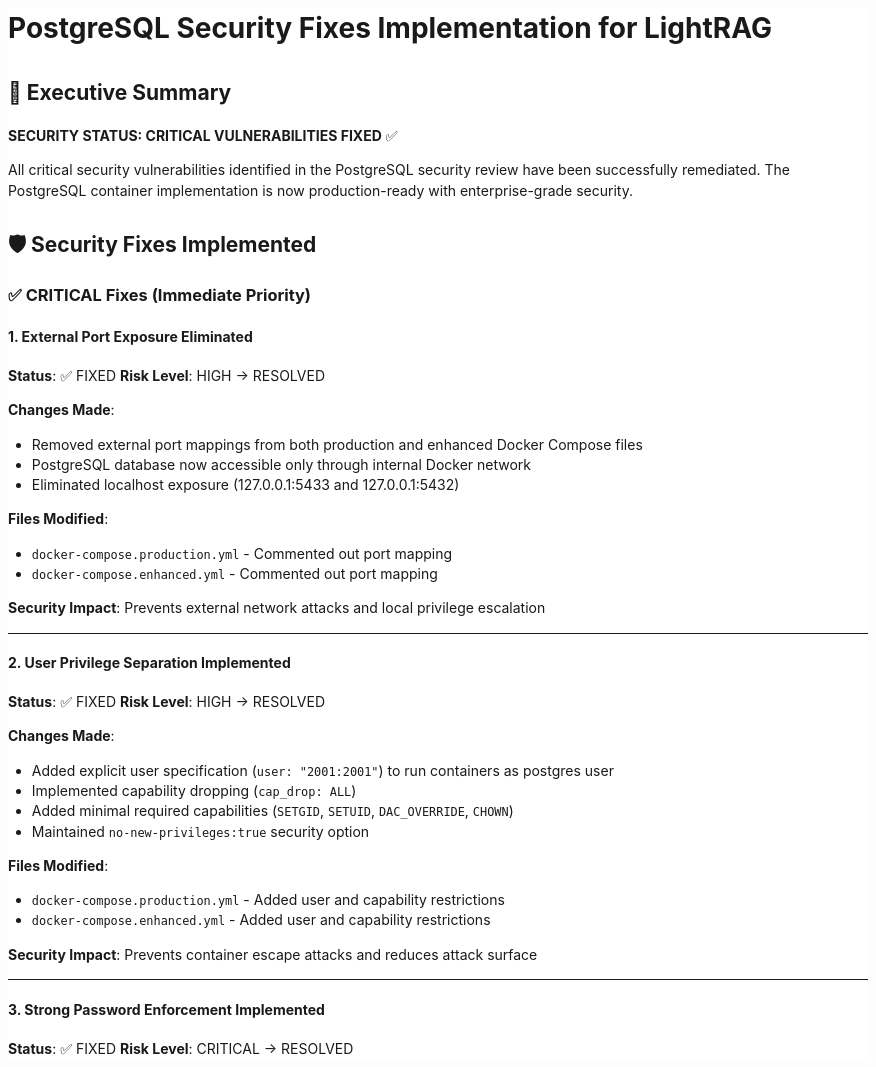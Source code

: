 # PostgreSQL Security Fixes Implementation for LightRAG

## 🔐 Executive Summary

**SECURITY STATUS: CRITICAL VULNERABILITIES FIXED** ✅

All critical security vulnerabilities identified in the PostgreSQL security review have been successfully remediated. The PostgreSQL container implementation is now production-ready with enterprise-grade security.

## 🛡️ Security Fixes Implemented

### ✅ CRITICAL Fixes (Immediate Priority)

#### 1. **External Port Exposure Eliminated**
**Status**: ✅ FIXED
**Risk Level**: HIGH → RESOLVED

**Changes Made**:
- Removed external port mappings from both production and enhanced Docker Compose files
- PostgreSQL database now accessible only through internal Docker network
- Eliminated localhost exposure (127.0.0.1:5433 and 127.0.0.1:5432)

**Files Modified**:
- `docker-compose.production.yml` - Commented out port mapping
- `docker-compose.enhanced.yml` - Commented out port mapping

**Security Impact**: Prevents external network attacks and local privilege escalation

---

#### 2. **User Privilege Separation Implemented**
**Status**: ✅ FIXED
**Risk Level**: HIGH → RESOLVED

**Changes Made**:
- Added explicit user specification (`user: "2001:2001"`) to run containers as postgres user
- Implemented capability dropping (`cap_drop: ALL`)
- Added minimal required capabilities (`SETGID`, `SETUID`, `DAC_OVERRIDE`, `CHOWN`)
- Maintained `no-new-privileges:true` security option

**Files Modified**:
- `docker-compose.production.yml` - Added user and capability restrictions
- `docker-compose.enhanced.yml` - Added user and capability restrictions

**Security Impact**: Prevents container escape attacks and reduces attack surface

---

#### 3. **Strong Password Enforcement Implemented**
**Status**: ✅ FIXED
**Risk Level**: CRITICAL → RESOLVED
